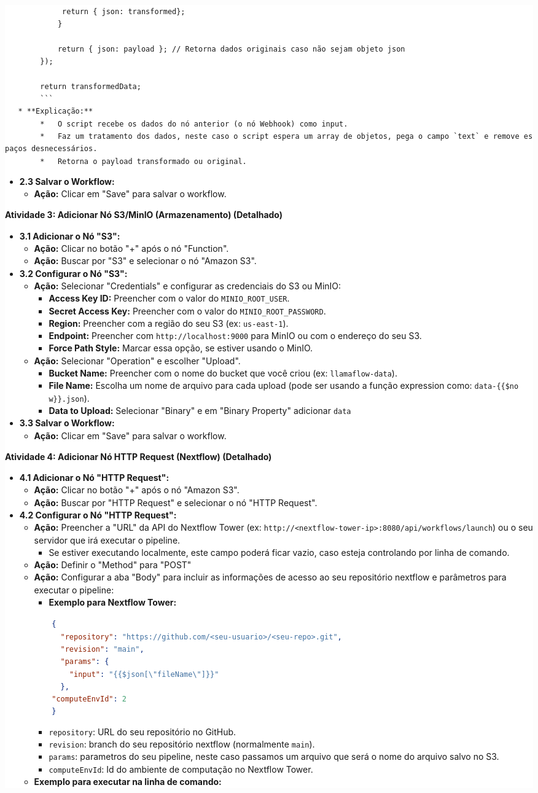                  return { json: transformed};
                }
               
                return { json: payload }; // Retorna dados originais caso não sejam objeto json
            });
             
            return transformedData;
            ```
       * **Explicação:**
            *   O script recebe os dados do nó anterior (o nó Webhook) como input.
            *   Faz um tratamento dos dados, neste caso o script espera um array de objetos, pega o campo `text` e remove espaços desnecessários.
            *   Retorna o payload transformado ou original.
*   **2.3 Salvar o Workflow:**
     *   **Ação:** Clicar em "Save" para salvar o workflow.

**Atividade 3: Adicionar Nó S3/MinIO (Armazenamento) (Detalhado)**

*   **3.1 Adicionar o Nó "S3":**
    *   **Ação:** Clicar no botão "+" após o nó "Function".
    *   **Ação:** Buscar por "S3" e selecionar o nó "Amazon S3".
*   **3.2 Configurar o Nó "S3":**
    *   **Ação:** Selecionar "Credentials" e configurar as credenciais do S3 ou MinIO:
        *   **Access Key ID:** Preencher com o valor do `MINIO_ROOT_USER`.
        *   **Secret Access Key:** Preencher com o valor do `MINIO_ROOT_PASSWORD`.
        *   **Region:** Preencher com a região do seu S3 (ex: `us-east-1`).
        *   **Endpoint:** Preencher com `http://localhost:9000` para MinIO ou com o endereço do seu S3.
        *   **Force Path Style:** Marcar essa opção, se estiver usando o MinIO.
    *   **Ação:** Selecionar "Operation" e escolher "Upload".
        *   **Bucket Name:** Preencher com o nome do bucket que você criou (ex: `llamaflow-data`).
        *   **File Name:** Escolha um nome de arquivo para cada upload (pode ser usando a função expression como: `data-{{$now}}.json`).
        *   **Data to Upload:** Selecionar "Binary" e em "Binary Property" adicionar `data`
*   **3.3 Salvar o Workflow:**
     *   **Ação:** Clicar em "Save" para salvar o workflow.

**Atividade 4: Adicionar Nó HTTP Request (Nextflow) (Detalhado)**

*   **4.1 Adicionar o Nó "HTTP Request":**
    *   **Ação:** Clicar no botão "+" após o nó "Amazon S3".
    *   **Ação:** Buscar por "HTTP Request" e selecionar o nó "HTTP Request".
*   **4.2 Configurar o Nó "HTTP Request":**
    *   **Ação:** Preencher a "URL" da API do Nextflow Tower (ex: `http://<nextflow-tower-ip>:8080/api/workflows/launch`) ou o seu servidor que irá executar o pipeline.
        * Se estiver executando localmente, este campo poderá ficar vazio, caso esteja controlando por linha de comando.
    *   **Ação:** Definir o "Method" para "POST"
    *   **Ação:** Configurar a aba "Body" para incluir as informações de acesso ao seu repositório nextflow e parâmetros para executar o pipeline:
        * **Exemplo para Nextflow Tower:**
        ```json
            {
              "repository": "https://github.com/<seu-usuario>/<seu-repo>.git",
              "revision": "main",
              "params": {
                "input": "{{$json[\"fileName\"]}}"
              },
            "computeEnvId": 2
            }
        ```
           * `repository`: URL do seu repositório no GitHub.
           *  `revision`: branch do seu repositório nextflow (normalmente `main`).
           *  `params`: parametros do seu pipeline, neste caso passamos um arquivo que será o nome do arquivo salvo no S3.
           * `computeEnvId`: Id do ambiente de computação no Nextflow Tower.
       * **Exemplo para executar na linha de comando:**
